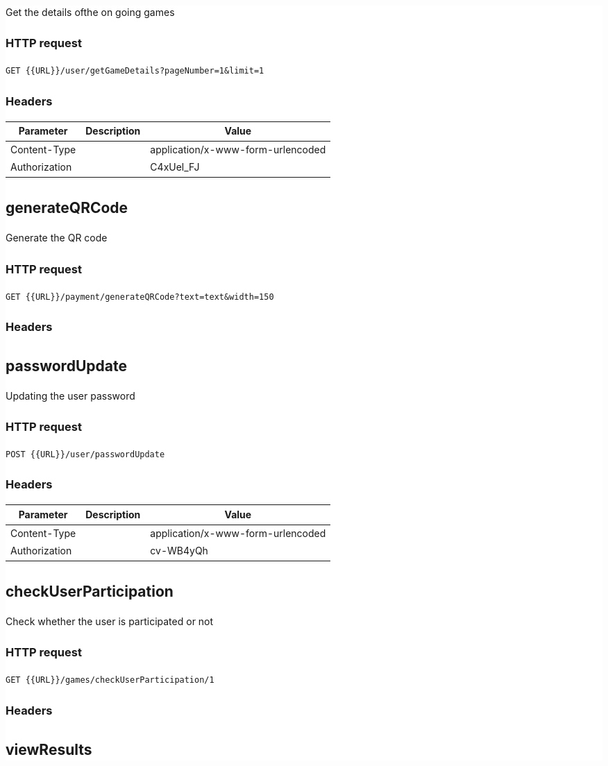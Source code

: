 Get the details ofthe on going games

### HTTP request

`GET {{URL}}/user/getGameDetails?pageNumber=1&limit=1`

### Headers

|Parameter|Description|Value|
|---|---|---|
|Content-Type||application/x-www-form-urlencoded|
|Authorization||C4xUel_FJ|

## generateQRCode

Generate the QR code

### HTTP request

`GET {{URL}}/payment/generateQRCode?text=text&width=150`

### Headers

## passwordUpdate

Updating the user password

### HTTP request

`POST {{URL}}/user/passwordUpdate`

### Headers

|Parameter|Description|Value|
|---|---|---|
|Content-Type||application/x-www-form-urlencoded|
|Authorization||cv-WB4yQh|

## checkUserParticipation

Check whether the user is participated or not

### HTTP request

`GET {{URL}}/games/checkUserParticipation/1`

### Headers

## viewResults
